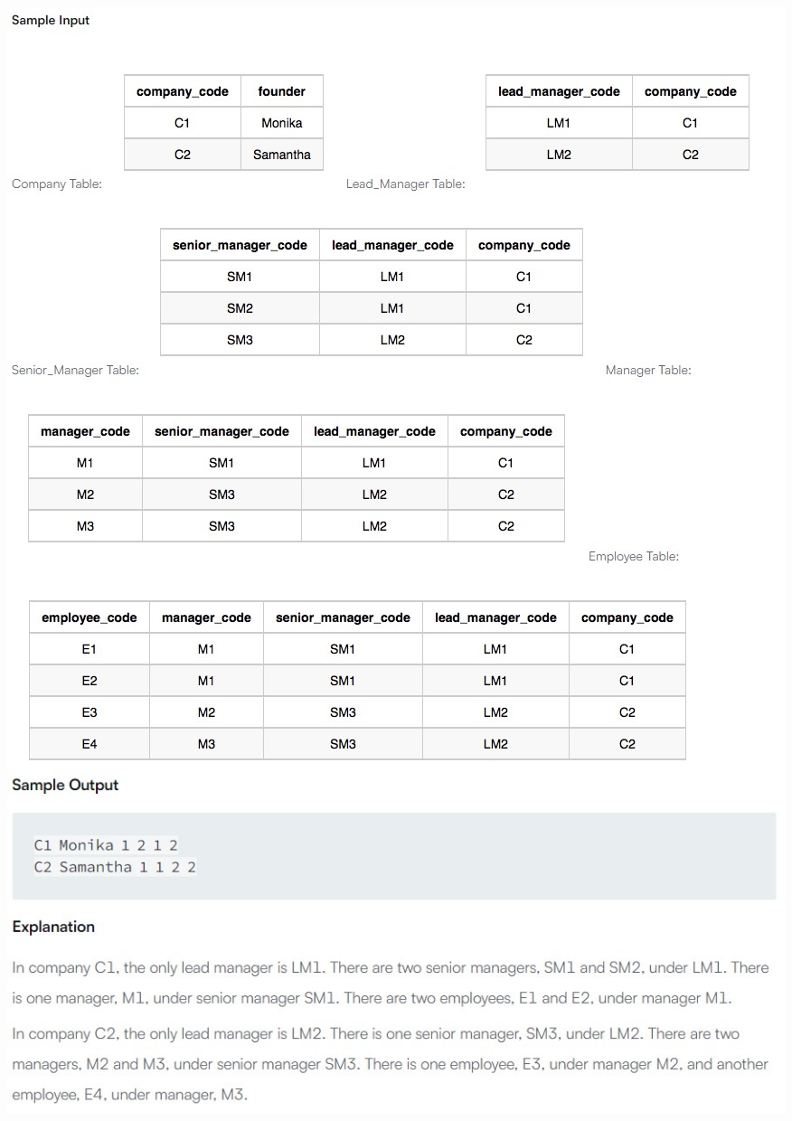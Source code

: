 ![the-company(4)](/assets/img/posts/ps/hackerrank/prepare-sql/problems/the-company(4).jpg)
![the-company(5)](/assets/img/posts/ps/hackerrank/prepare-sql/problems/the-company(5).jpg)
